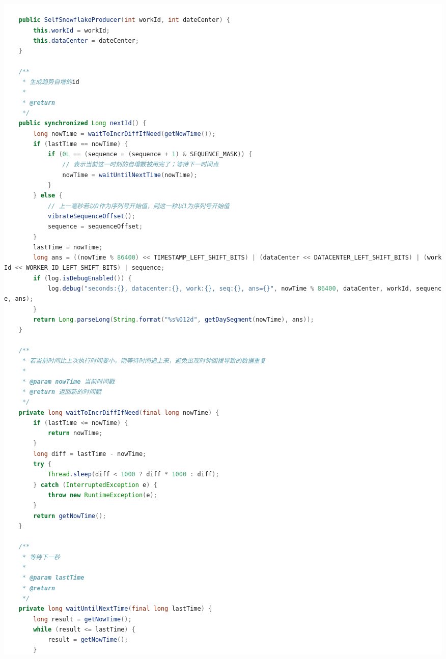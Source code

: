 ```java

    public SelfSnowflakeProducer(int workId, int dateCenter) {
        this.workId = workId;
        this.dataCenter = dateCenter;
    }

    /**
     * 生成趋势自增的id
     *
     * @return
     */
    public synchronized Long nextId() {
        long nowTime = waitToIncrDiffIfNeed(getNowTime());
        if (lastTime == nowTime) {
            if (0L == (sequence = (sequence + 1) & SEQUENCE_MASK)) {
                // 表示当前这一时刻的自增数被用完了；等待下一时间点
                nowTime = waitUntilNextTime(nowTime);
            }
        } else {
            // 上一毫秒若以0作为序列号开始值，则这一秒以1为序列号开始值
            vibrateSequenceOffset();
            sequence = sequenceOffset;
        }
        lastTime = nowTime;
        long ans = ((nowTime % 86400) << TIMESTAMP_LEFT_SHIFT_BITS) | (dataCenter << DATACENTER_LEFT_SHIFT_BITS) | (workId << WORKER_ID_LEFT_SHIFT_BITS) | sequence;
        if (log.isDebugEnabled()) {
            log.debug("seconds:{}, datacenter:{}, work:{}, seq:{}, ans={}", nowTime % 86400, dataCenter, workId, sequence, ans);
        }
        return Long.parseLong(String.format("%s%012d", getDaySegment(nowTime), ans));
    }

    /**
     * 若当前时间比上次执行时间要小，则等待时间追上来，避免出现时钟回拨导致的数据重复
     *
     * @param nowTime 当前时间戳
     * @return 返回新的时间戳
     */
    private long waitToIncrDiffIfNeed(final long nowTime) {
        if (lastTime <= nowTime) {
            return nowTime;
        }
        long diff = lastTime - nowTime;
        try {
            Thread.sleep(diff < 1000 ? diff * 1000 : diff);
        } catch (InterruptedException e) {
            throw new RuntimeException(e);
        }
        return getNowTime();
    }

    /**
     * 等待下一秒
     *
     * @param lastTime
     * @return
     */
    private long waitUntilNextTime(final long lastTime) {
        long result = getNowTime();
        while (result <= lastTime) {
            result = getNowTime();
        }
```